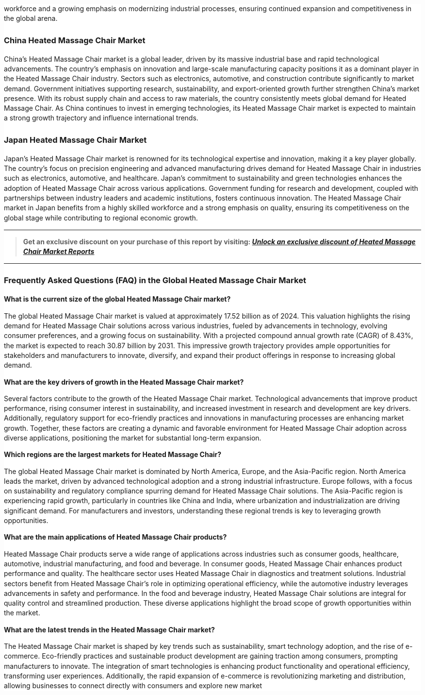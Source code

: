 workforce and a growing emphasis on modernizing industrial processes, ensuring continued expansion and competitiveness in the global arena.</p><h3>China Heated Massage Chair Market</h3><p>China&rsquo;s Heated Massage Chair market is a global leader, driven by its massive industrial base and rapid technological advancements. The country&rsquo;s emphasis on innovation and large-scale manufacturing capacity positions it as a dominant player in the Heated Massage Chair industry. Sectors such as electronics, automotive, and construction contribute significantly to market demand. Government initiatives supporting research, sustainability, and export-oriented growth further strengthen China&rsquo;s market presence. With its robust supply chain and access to raw materials, the country consistently meets global demand for Heated Massage Chair. As China continues to invest in emerging technologies, its Heated Massage Chair market is expected to maintain a strong growth trajectory and influence international trends.</p><h3>Japan Heated Massage Chair Market</h3><p>Japan&rsquo;s Heated Massage Chair market is renowned for its technological expertise and innovation, making it a key player globally. The country&rsquo;s focus on precision engineering and advanced manufacturing drives demand for Heated Massage Chair in industries such as electronics, automotive, and healthcare. Japan&rsquo;s commitment to sustainability and green technologies enhances the adoption of Heated Massage Chair across various applications. Government funding for research and development, coupled with partnerships between industry leaders and academic institutions, fosters continuous innovation. The Heated Massage Chair market in Japan benefits from a highly skilled workforce and a strong emphasis on quality, ensuring its competitiveness on the global stage while contributing to regional economic growth.</p><hr /><blockquote><p><strong>Get an exclusive discount on your purchase of this report by visiting: <em><a href="://marketresearchpulse.com/ask-for-discount/36717?utm_source=Github&amp;utm_medium=023">Unlock an exclusive discount of Heated Massage Chair Market Reports</a></em>&nbsp;</strong></p></blockquote><hr /><h3>Frequently Asked Questions (FAQ) in the Global Heated Massage Chair Market</h3><p><strong>What is the current size of the global Heated Massage Chair market?</strong></p><p>The global Heated Massage Chair market is valued at approximately 17.52 billion as of 2024. This valuation highlights the rising demand for Heated Massage Chair solutions across various industries, fueled by advancements in technology, evolving consumer preferences, and a growing focus on sustainability. With a projected compound annual growth rate (CAGR) of 8.43%, the market is expected to reach 30.87 billion by 2031. This impressive growth trajectory provides ample opportunities for stakeholders and manufacturers to innovate, diversify, and expand their product offerings in response to increasing global demand.</p><p><strong>What are the key drivers of growth in the Heated Massage Chair market?</strong></p><p>Several factors contribute to the growth of the Heated Massage Chair market. Technological advancements that improve product performance, rising consumer interest in sustainability, and increased investment in research and development are key drivers. Additionally, regulatory support for eco-friendly practices and innovations in manufacturing processes are enhancing market growth. Together, these factors are creating a dynamic and favorable environment for Heated Massage Chair adoption across diverse applications, positioning the market for substantial long-term expansion.</p><p><strong>Which regions are the largest markets for Heated Massage Chair?</strong></p><p>The global Heated Massage Chair market is dominated by North America, Europe, and the Asia-Pacific region. North America leads the market, driven by advanced technological adoption and a strong industrial infrastructure. Europe follows, with a focus on sustainability and regulatory compliance spurring demand for Heated Massage Chair solutions. The Asia-Pacific region is experiencing rapid growth, particularly in countries like China and India, where urbanization and industrialization are driving significant demand. For manufacturers and investors, understanding these regional trends is key to leveraging growth opportunities.</p><p><strong>What are the main applications of Heated Massage Chair products?</strong></p><p>Heated Massage Chair products serve a wide range of applications across industries such as consumer goods, healthcare, automotive, industrial manufacturing, and food and beverage. In consumer goods, Heated Massage Chair enhances product performance and quality. The healthcare sector uses Heated Massage Chair in diagnostics and treatment solutions. Industrial sectors benefit from Heated Massage Chair&rsquo;s role in optimizing operational efficiency, while the automotive industry leverages advancements in safety and performance. In the food and beverage industry, Heated Massage Chair solutions are integral for quality control and streamlined production. These diverse applications highlight the broad scope of growth opportunities within the market.</p><p><strong>What are the latest trends in the Heated Massage Chair market?</strong></p><p>The Heated Massage Chair market is shaped by key trends such as sustainability, smart technology adoption, and the rise of e-commerce. Eco-friendly practices and sustainable product development are gaining traction among consumers, prompting manufacturers to innovate. The integration of smart technologies is enhancing product functionality and operational efficiency, transforming user experiences. Additionally, the rapid expansion of e-commerce is revolutionizing marketing and distribution, allowing businesses to connect directly with consumers and explore new market